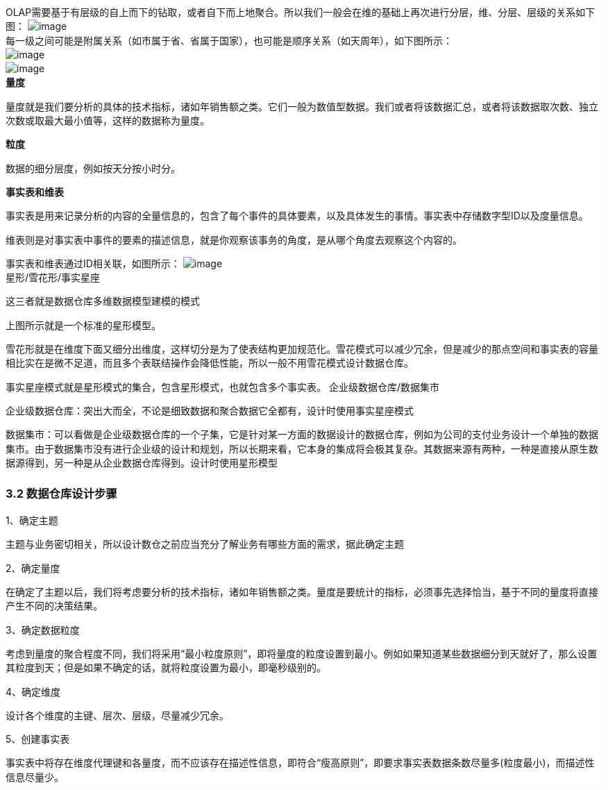 OLAP需要基于有层级的自上而下的钻取，或者自下而上地聚合。所以我们一般会在维的基础上再次进行分层，维、分层、层级的关系如下图：
![image](http://www.aboutyun.com/data/attachment/forum/201704/02/181754w15kq428a5kjj2qq.png)  
每一级之间可能是附属关系（如市属于省、省属于国家），也可能是顺序关系（如天周年），如下图所示：  
![image](http://www.aboutyun.com/data/attachment/forum/201704/02/181820ey17urnm14nyr140.png)  
![image](http://www.aboutyun.com/data/attachment/forum/201704/02/182007kt2y59z09a95yags.png)  
**量度**

量度就是我们要分析的具体的技术指标，诸如年销售额之类。它们一般为数值型数据。我们或者将该数据汇总，或者将该数据取次数、独立次数或取最大最小值等，这样的数据称为量度。

**粒度**

数据的细分层度，例如按天分按小时分。

**事实表和维表**

事实表是用来记录分析的内容的全量信息的，包含了每个事件的具体要素，以及具体发生的事情。事实表中存储数字型ID以及度量信息。

维表则是对事实表中事件的要素的描述信息，就是你观察该事务的角度，是从哪个角度去观察这个内容的。

事实表和维表通过ID相关联，如图所示：
![image](http://www.aboutyun.com/data/attachment/forum/201704/02/182017yhi557ecddbherze.png)  
星形/雪花形/事实星座

这三者就是数据仓库多维数据模型建模的模式

上图所示就是一个标准的星形模型。

雪花形就是在维度下面又细分出维度，这样切分是为了使表结构更加规范化。雪花模式可以减少冗余，但是减少的那点空间和事实表的容量相比实在是微不足道，而且多个表联结操作会降低性能，所以一般不用雪花模式设计数据仓库。

事实星座模式就是星形模式的集合，包含星形模式，也就包含多个事实表。
企业级数据仓库/数据集市

企业级数据仓库：突出大而全，不论是细致数据和聚合数据它全都有，设计时使用事实星座模式

数据集市：可以看做是企业级数据仓库的一个子集，它是针对某一方面的数据设计的数据仓库，例如为公司的支付业务设计一个单独的数据集市。由于数据集市没有进行企业级的设计和规划，所以长期来看，它本身的集成将会极其复杂。其数据来源有两种，一种是直接从原生数据源得到，另一种是从企业数据仓库得到。设计时使用星形模型  
### 3.2 数据仓库设计步骤
1、确定主题

主题与业务密切相关，所以设计数仓之前应当充分了解业务有哪些方面的需求，据此确定主题

2、确定量度

在确定了主题以后，我们将考虑要分析的技术指标，诸如年销售额之类。量度是要统计的指标，必须事先选择恰当，基于不同的量度将直接产生不同的决策结果。

3、确定数据粒度

考虑到量度的聚合程度不同，我们将采用“最小粒度原则”，即将量度的粒度设置到最小。例如如果知道某些数据细分到天就好了，那么设置其粒度到天；但是如果不确定的话，就将粒度设置为最小，即毫秒级别的。

4、确定维度

设计各个维度的主键、层次、层级，尽量减少冗余。

5、创建事实表

事实表中将存在维度代理键和各量度，而不应该存在描述性信息，即符合“瘦高原则”，即要求事实表数据条数尽量多(粒度最小)，而描述性信息尽量少。  
